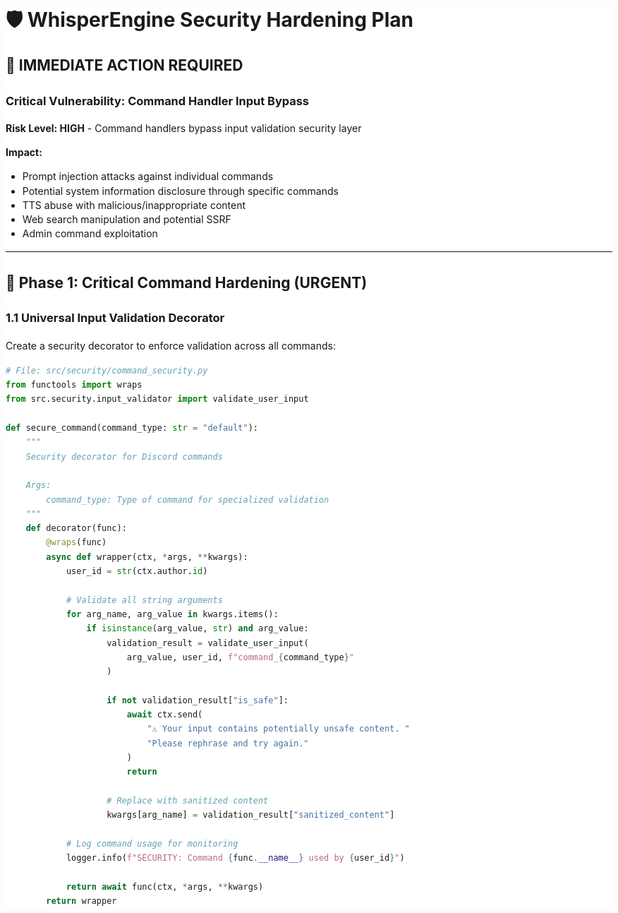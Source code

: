 # 🛡️ WhisperEngine Security Hardening Plan

## 🚨 IMMEDIATE ACTION REQUIRED

### **Critical Vulnerability: Command Handler Input Bypass**
**Risk Level: HIGH** - Command handlers bypass input validation security layer

**Impact:**
- Prompt injection attacks against individual commands
- Potential system information disclosure through specific commands
- TTS abuse with malicious/inappropriate content
- Web search manipulation and potential SSRF
- Admin command exploitation

---

## 🎯 **Phase 1: Critical Command Hardening (URGENT)**

### **1.1 Universal Input Validation Decorator**
Create a security decorator to enforce validation across all commands:

```python
# File: src/security/command_security.py
from functools import wraps
from src.security.input_validator import validate_user_input

def secure_command(command_type: str = "default"):
    """
    Security decorator for Discord commands
    
    Args:
        command_type: Type of command for specialized validation
    """
    def decorator(func):
        @wraps(func)
        async def wrapper(ctx, *args, **kwargs):
            user_id = str(ctx.author.id)
            
            # Validate all string arguments
            for arg_name, arg_value in kwargs.items():
                if isinstance(arg_value, str) and arg_value:
                    validation_result = validate_user_input(
                        arg_value, user_id, f"command_{command_type}"
                    )
                    
                    if not validation_result["is_safe"]:
                        await ctx.send(
                            "⚠️ Your input contains potentially unsafe content. "
                            "Please rephrase and try again."
                        )
                        return
                    
                    # Replace with sanitized content
                    kwargs[arg_name] = validation_result["sanitized_content"]
            
            # Log command usage for monitoring
            logger.info(f"SECURITY: Command {func.__name__} used by {user_id}")
            
            return await func(ctx, *args, **kwargs)
        return wrapper
```